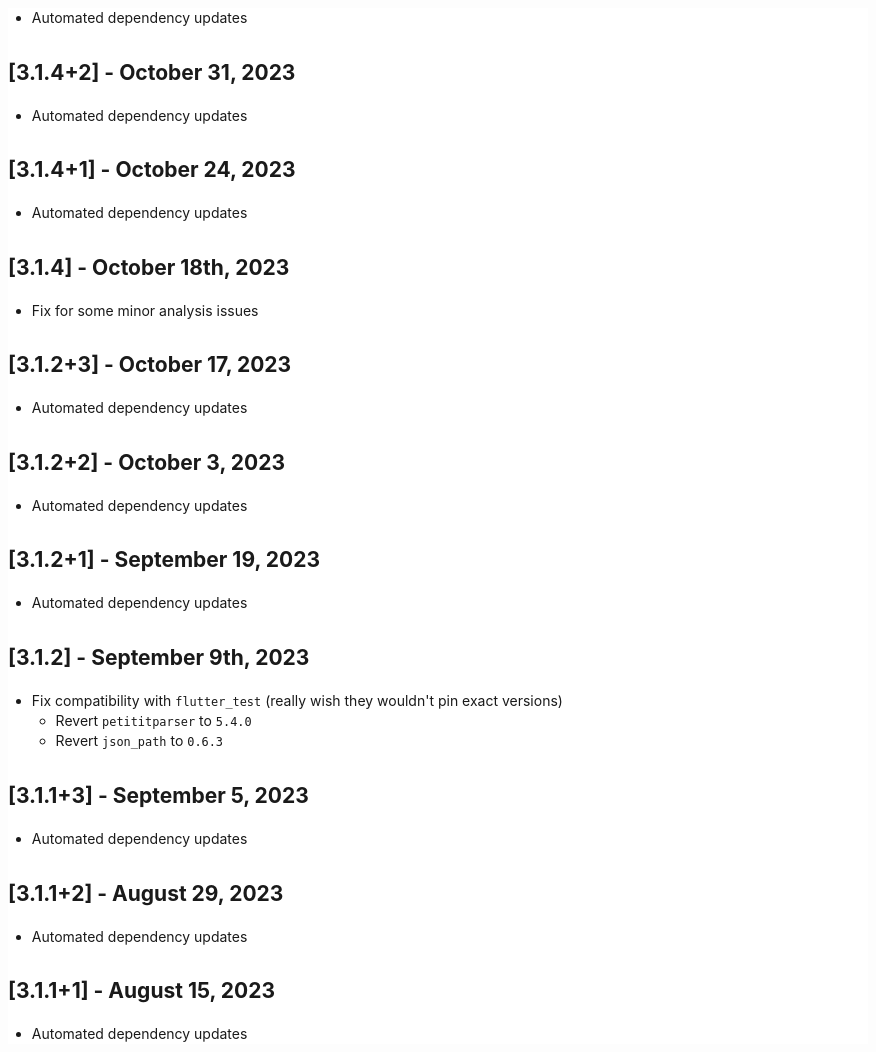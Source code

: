 * Automated dependency updates


## [3.1.4+2] - October 31, 2023

* Automated dependency updates


## [3.1.4+1] - October 24, 2023

* Automated dependency updates


## [3.1.4] - October 18th, 2023

* Fix for some minor analysis issues


## [3.1.2+3] - October 17, 2023

* Automated dependency updates


## [3.1.2+2] - October 3, 2023

* Automated dependency updates


## [3.1.2+1] - September 19, 2023

* Automated dependency updates


## [3.1.2] - September 9th, 2023

* Fix compatibility with `flutter_test` (really wish they wouldn't pin exact versions)
    * Revert `petititparser` to `5.4.0`
    * Revert `json_path` to `0.6.3`


## [3.1.1+3] - September 5, 2023

* Automated dependency updates


## [3.1.1+2] - August 29, 2023

* Automated dependency updates


## [3.1.1+1] - August 15, 2023

* Automated dependency updates
